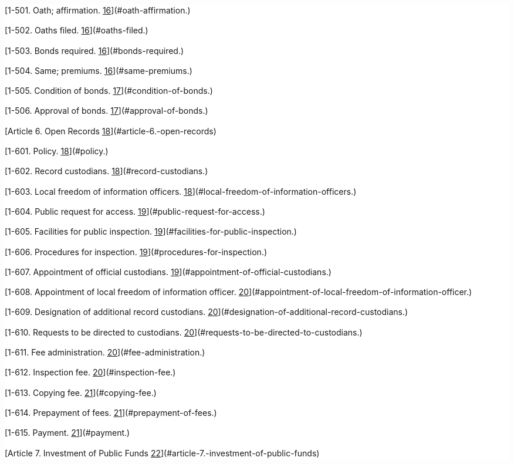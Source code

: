[1-501. Oath; affirmation. [16](#oath-affirmation.)](#oath-affirmation.)

[1-502. Oaths filed. [16](#oaths-filed.)](#oaths-filed.)

[1-503. Bonds required. [16](#bonds-required.)](#bonds-required.)

[1-504. Same; premiums. [16](#same-premiums.)](#same-premiums.)

[1-505. Condition of bonds.
[17](#condition-of-bonds.)](#condition-of-bonds.)

[1-506. Approval of bonds.
[17](#approval-of-bonds.)](#approval-of-bonds.)

[Article 6. Open Records
[18](#article-6.-open-records)](#article-6.-open-records)

[1-601. Policy. [18](#policy.)](#policy.)

[1-602. Record custodians.
[18](#record-custodians.)](#record-custodians.)

[1-603. Local freedom of information officers.
[18](#local-freedom-of-information-officers.)](#local-freedom-of-information-officers.)

[1-604. Public request for access.
[19](#public-request-for-access.)](#public-request-for-access.)

[1-605. Facilities for public inspection.
[19](#facilities-for-public-inspection.)](#facilities-for-public-inspection.)

[1-606. Procedures for inspection.
[19](#procedures-for-inspection.)](#procedures-for-inspection.)

[1-607. Appointment of official custodians.
[19](#appointment-of-official-custodians.)](#appointment-of-official-custodians.)

[1-608. Appointment of local freedom of information officer.
[20](#appointment-of-local-freedom-of-information-officer.)](#appointment-of-local-freedom-of-information-officer.)

[1-609. Designation of additional record custodians.
[20](#designation-of-additional-record-custodians.)](#designation-of-additional-record-custodians.)

[1-610. Requests to be directed to custodians.
[20](#requests-to-be-directed-to-custodians.)](#requests-to-be-directed-to-custodians.)

[1-611. Fee administration.
[20](#fee-administration.)](#fee-administration.)

[1-612. Inspection fee. [20](#inspection-fee.)](#inspection-fee.)

[1-613. Copying fee. [21](#copying-fee.)](#copying-fee.)

[1-614. Prepayment of fees.
[21](#prepayment-of-fees.)](#prepayment-of-fees.)

[1-615. Payment. [21](#payment.)](#payment.)

[Article 7. Investment of Public Funds
[22](#article-7.-investment-of-public-funds)](#article-7.-investment-of-public-funds)
